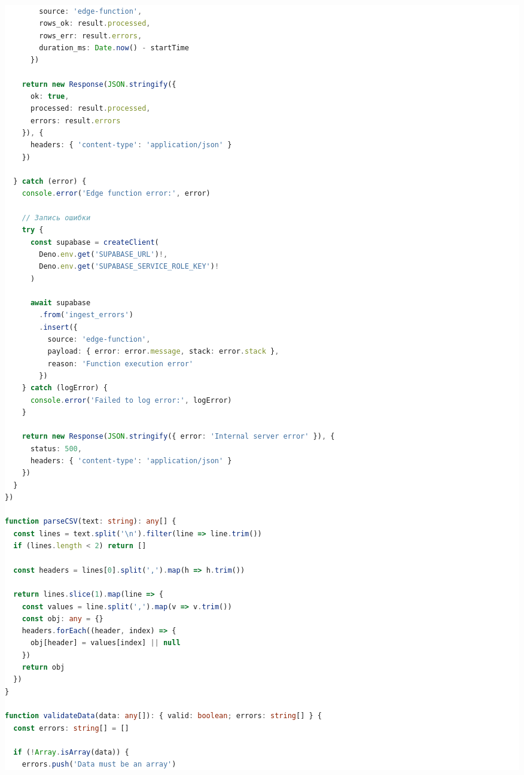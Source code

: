 ```typescript
        source: 'edge-function',
        rows_ok: result.processed,
        rows_err: result.errors,
        duration_ms: Date.now() - startTime
      })

    return new Response(JSON.stringify({
      ok: true,
      processed: result.processed,
      errors: result.errors
    }), {
      headers: { 'content-type': 'application/json' }
    })

  } catch (error) {
    console.error('Edge function error:', error)
    
    // Запись ошибки
    try {
      const supabase = createClient(
        Deno.env.get('SUPABASE_URL')!,
        Deno.env.get('SUPABASE_SERVICE_ROLE_KEY')!
      )
      
      await supabase
        .from('ingest_errors')
        .insert({
          source: 'edge-function',
          payload: { error: error.message, stack: error.stack },
          reason: 'Function execution error'
        })
    } catch (logError) {
      console.error('Failed to log error:', logError)
    }

    return new Response(JSON.stringify({ error: 'Internal server error' }), {
      status: 500,
      headers: { 'content-type': 'application/json' }
    })
  }
})

function parseCSV(text: string): any[] {
  const lines = text.split('\n').filter(line => line.trim())
  if (lines.length < 2) return []
  
  const headers = lines[0].split(',').map(h => h.trim())
  
  return lines.slice(1).map(line => {
    const values = line.split(',').map(v => v.trim())
    const obj: any = {}
    headers.forEach((header, index) => {
      obj[header] = values[index] || null
    })
    return obj
  })
}

function validateData(data: any[]): { valid: boolean; errors: string[] } {
  const errors: string[] = []
  
  if (!Array.isArray(data)) {
    errors.push('Data must be an array')
```